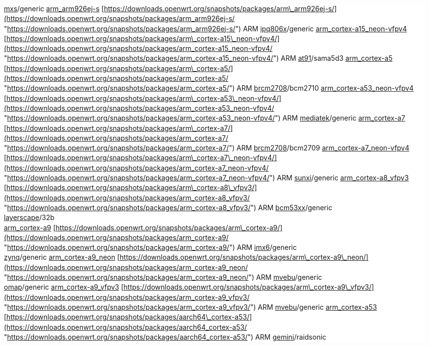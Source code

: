 [mxs](/docs/techref/targets/mxs "docs:techref:targets:mxs")/generic [arm\_arm926ej-s](/docs/techref/instructionset/arm_arm926ej-s "docs:techref:instructionset:arm_arm926ej-s") [https://downloads.openwrt.org/snapshots/packages/arm\_arm926ej-s/](https://downloads.openwrt.org/snapshots/packages/arm_arm926ej-s/ "https://downloads.openwrt.org/snapshots/packages/arm_arm926ej-s/") ARM [ipq806x](/docs/techref/targets/ipq806x "docs:techref:targets:ipq806x")/generic [arm\_cortex-a15\_neon-vfpv4](/docs/techref/instructionset/arm_cortex-a15_neon-vfpv4 "docs:techref:instructionset:arm_cortex-a15_neon-vfpv4") [https://downloads.openwrt.org/snapshots/packages/arm\_cortex-a15\_neon-vfpv4/](https://downloads.openwrt.org/snapshots/packages/arm_cortex-a15_neon-vfpv4/ "https://downloads.openwrt.org/snapshots/packages/arm_cortex-a15_neon-vfpv4/") ARM [at91](/docs/techref/targets/at91 "docs:techref:targets:at91")/sama5d3 [arm\_cortex-a5](/docs/techref/instructionset/arm_cortex-a5 "docs:techref:instructionset:arm_cortex-a5") [https://downloads.openwrt.org/snapshots/packages/arm\_cortex-a5/](https://downloads.openwrt.org/snapshots/packages/arm_cortex-a5/ "https://downloads.openwrt.org/snapshots/packages/arm_cortex-a5/") ARM [brcm2708](/docs/techref/targets/brcm2708 "docs:techref:targets:brcm2708")/bcm2710 [arm\_cortex-a53\_neon-vfpv4](/docs/techref/instructionset/arm_cortex-a53_neon-vfpv4 "docs:techref:instructionset:arm_cortex-a53_neon-vfpv4") [https://downloads.openwrt.org/snapshots/packages/arm\_cortex-a53\_neon-vfpv4/](https://downloads.openwrt.org/snapshots/packages/arm_cortex-a53_neon-vfpv4/ "https://downloads.openwrt.org/snapshots/packages/arm_cortex-a53_neon-vfpv4/") ARM [mediatek](/docs/techref/targets/mediatek "docs:techref:targets:mediatek")/generic [arm\_cortex-a7](/docs/techref/instructionset/arm_cortex-a7 "docs:techref:instructionset:arm_cortex-a7") [https://downloads.openwrt.org/snapshots/packages/arm\_cortex-a7/](https://downloads.openwrt.org/snapshots/packages/arm_cortex-a7/ "https://downloads.openwrt.org/snapshots/packages/arm_cortex-a7/") ARM [brcm2708](/docs/techref/targets/brcm2708 "docs:techref:targets:brcm2708")/bcm2709 [arm\_cortex-a7\_neon-vfpv4](/docs/techref/instructionset/arm_cortex-a7_neon-vfpv4 "docs:techref:instructionset:arm_cortex-a7_neon-vfpv4") [https://downloads.openwrt.org/snapshots/packages/arm\_cortex-a7\_neon-vfpv4/](https://downloads.openwrt.org/snapshots/packages/arm_cortex-a7_neon-vfpv4/ "https://downloads.openwrt.org/snapshots/packages/arm_cortex-a7_neon-vfpv4/") ARM [sunxi](/docs/techref/targets/sunxi "docs:techref:targets:sunxi")/generic [arm\_cortex-a8\_vfpv3](/docs/techref/instructionset/arm_cortex-a8_vfpv3 "docs:techref:instructionset:arm_cortex-a8_vfpv3") [https://downloads.openwrt.org/snapshots/packages/arm\_cortex-a8\_vfpv3/](https://downloads.openwrt.org/snapshots/packages/arm_cortex-a8_vfpv3/ "https://downloads.openwrt.org/snapshots/packages/arm_cortex-a8_vfpv3/") ARM [bcm53xx](/docs/techref/targets/bcm53xx "docs:techref:targets:bcm53xx")/generic  
[layerscape](/docs/techref/targets/layerscape "docs:techref:targets:layerscape")/32b  
[arm\_cortex-a9](/docs/techref/instructionset/arm_cortex-a9 "docs:techref:instructionset:arm_cortex-a9") [https://downloads.openwrt.org/snapshots/packages/arm\_cortex-a9/](https://downloads.openwrt.org/snapshots/packages/arm_cortex-a9/ "https://downloads.openwrt.org/snapshots/packages/arm_cortex-a9/") ARM [imx6](/docs/techref/targets/imx6 "docs:techref:targets:imx6")/generic  
[zynq](/docs/techref/targets/zynq "docs:techref:targets:zynq")/generic [arm\_cortex-a9\_neon](/docs/techref/instructionset/arm_cortex-a9_neon "docs:techref:instructionset:arm_cortex-a9_neon") [https://downloads.openwrt.org/snapshots/packages/arm\_cortex-a9\_neon/](https://downloads.openwrt.org/snapshots/packages/arm_cortex-a9_neon/ "https://downloads.openwrt.org/snapshots/packages/arm_cortex-a9_neon/") ARM [mvebu](/docs/techref/targets/mvebu "docs:techref:targets:mvebu")/generic  
[omap](/docs/techref/targets/omap "docs:techref:targets:omap")/generic [arm\_cortex-a9\_vfpv3](/docs/techref/instructionset/arm_cortex-a9_vfpv3 "docs:techref:instructionset:arm_cortex-a9_vfpv3") [https://downloads.openwrt.org/snapshots/packages/arm\_cortex-a9\_vfpv3/](https://downloads.openwrt.org/snapshots/packages/arm_cortex-a9_vfpv3/ "https://downloads.openwrt.org/snapshots/packages/arm_cortex-a9_vfpv3/") ARM [mvebu](/docs/techref/targets/mvebu "docs:techref:targets:mvebu")/generic [arm\_cortex-a53](/docs/techref/instructionset/aarch64_cortex-a53 "docs:techref:instructionset:aarch64_cortex-a53") [https://downloads.openwrt.org/snapshots/packages/aarch64\_cortex-a53/](https://downloads.openwrt.org/snapshots/packages/aarch64_cortex-a53/ "https://downloads.openwrt.org/snapshots/packages/aarch64_cortex-a53/") ARM [gemini](/docs/techref/targets/gemini "docs:techref:targets:gemini")/raidsonic  